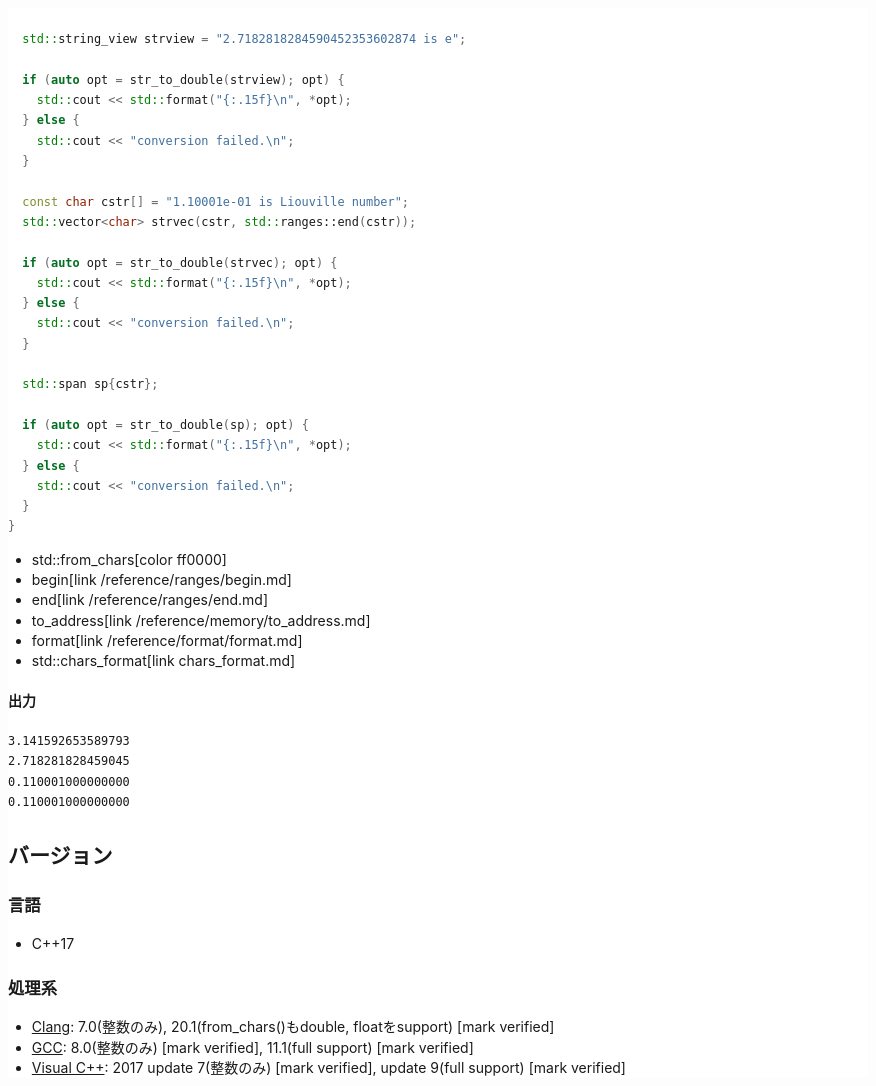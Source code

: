 ```cpp

  std::string_view strview = "2.7182818284590452353602874 is e";

  if (auto opt = str_to_double(strview); opt) {
    std::cout << std::format("{:.15f}\n", *opt);
  } else {
    std::cout << "conversion failed.\n";
  }

  const char cstr[] = "1.10001e-01 is Liouville number";
  std::vector<char> strvec(cstr, std::ranges::end(cstr));

  if (auto opt = str_to_double(strvec); opt) {
    std::cout << std::format("{:.15f}\n", *opt);
  } else {
    std::cout << "conversion failed.\n";
  }

  std::span sp{cstr};

  if (auto opt = str_to_double(sp); opt) {
    std::cout << std::format("{:.15f}\n", *opt);
  } else {
    std::cout << "conversion failed.\n";
  }
}
```
* std::from_chars[color ff0000]
* begin[link /reference/ranges/begin.md]
* end[link /reference/ranges/end.md]
* to_address[link /reference/memory/to_address.md]
* format[link /reference/format/format.md]
* std::chars_format[link chars_format.md]

#### 出力

```
3.141592653589793
2.718281828459045
0.110001000000000
0.110001000000000
```

## バージョン
### 言語
- C++17

### 処理系
- [Clang](/implementation.md#clang): 7.0(整数のみ), 20.1(from_chars()もdouble, floatをsupport) [mark verified]
- [GCC](/implementation.md#gcc): 8.0(整数のみ) [mark verified], 11.1(full support) [mark verified]
- [Visual C++](/implementation.md#visual_cpp): 2017 update 7(整数のみ) [mark verified], update 9(full support) [mark verified]
